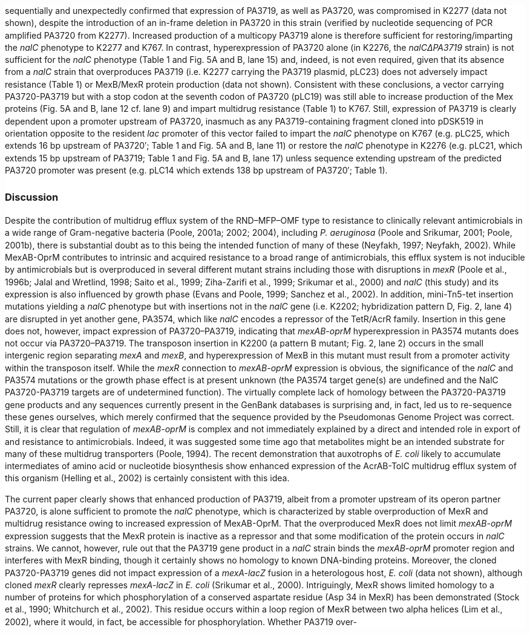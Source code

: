 sequentially and unexpectedly confirmed that expression of PA3719, as well as PA3720, was compromised in K2277 (data not shown), despite the introduction of an in-frame deletion in PA3720 in this strain (verified by nucleotide sequencing of PCR amplified PA3720 from K2277). Increased production of a multicopy PA3719 alone is therefore sufficient for restoring/imparting the *nalC* phenotype to K2277 and K767. In contrast, hyperexpression of PA3720 alone (in K2276, the *nalCΔPA3719* strain) is not sufficient for the *nalC* phenotype (Table 1 and Fig. 5A and B, lane 15) and, indeed, is not even required, given that its absence from a *nalC* strain that overproduces PA3719 (i.e. K2277 carrying the PA3719 plasmid, pLC23) does not adversely impact resistance (Table 1) or MexB/MexR protein production (data not shown). Consistent with these conclusions, a vector carrying PA3720-PA3719 but with a stop codon at the seventh codon of PA3720 (pLC19) was still able to increase production of the Mex proteins (Fig. 5A and B, lane 12 cf. lane 9) and impart multidrug resistance (Table 1) to K767. Still, expression of PA3719 is clearly dependent upon a promoter upstream of PA3720, inasmuch as any PA3719-containing fragment cloned into pDSK519 in orientation opposite to the resident *lac* promoter of this vector failed to impart the *nalC* phenotype on K767 (e.g. pLC25, which extends 16 bp upstream of PA3720′; Table 1 and Fig. 5A and B, lane 11) or restore the *nalC* phenotype in K2276 (e.g. pLC21, which extends 15 bp upstream of PA3719; Table 1 and Fig. 5A and B, lane 17) unless sequence extending upstream of the predicted PA3720 promoter was present (e.g. pLC14 which extends 138 bp upstream of PA3720′; Table 1).

### Discussion

Despite the contribution of multidrug efflux system of the RND–MFP–OMF type to resistance to clinically relevant antimicrobials in a wide range of Gram-negative bacteria (Poole, 2001a; 2002; 2004), including *P. aeruginosa* (Poole and Srikumar, 2001; Poole, 2001b), there is substantial doubt as to this being the intended function of many of these (Neyfakh, 1997; Neyfakh, 2002). While MexAB-OprM contributes to intrinsic and acquired resistance to a broad range of antimicrobials, this efflux system is not inducible by antimicrobials but is overproduced in several different mutant strains including those with disruptions in *mexR* (Poole et al., 1996b; Jalal and Wretlind, 1998; Saito et al., 1999; Ziha-Zarifi et al., 1999; Srikumar et al., 2000) and *nalC* (this study) and its expression is also influenced by growth phase (Evans and Poole, 1999; Sanchez et al., 2002). In addition, mini-Tn5-tet insertion mutations yielding a *nalC* phenotype but with insertions not in the *nalC* gene (i.e. K2202; hybridization pattern D, Fig. 2, lane 4) are disrupted in yet another gene, PA3574, which like *nalC* encodes a repressor of the TetR/AcrR family. Insertion in this gene does not, however, impact expression of PA3720–PA3719, indicating that *mexAB-oprM* hyperexpression in PA3574 mutants does not occur via PA3720–PA3719. The transposon insertion in K2200 (a pattern B mutant; Fig. 2, lane 2) occurs in the small intergenic region separating *mexA* and *mexB*, and hyperexpression of MexB in this mutant must result from a promoter activity within the transposon itself. While the *mexR* connection to *mexAB-oprM* expression is obvious, the significance of the *nalC* and PA3574 mutations or the growth phase effect is at present unknown (the PA3574 target gene(s) are undefined and the NalC PA3720-PA3719 targets are of undetermined function). The virtually complete lack of homology between the PA3720-PA3719 gene products and any sequences currently present in the GenBank databases is surprising and, in fact, led us to re-sequence these genes ourselves, which merely confirmed that the sequence provided by the Pseudomonas Genome Project was correct. Still, it is clear that regulation of *mexAB-oprM* is complex and not immediately explained by a direct and intended role in export of and resistance to antimicrobials. Indeed, it was suggested some time ago that metabolites might be an intended substrate for many of these multidrug transporters (Poole, 1994). The recent demonstration that auxotrophs of *E. coli* likely to accumulate intermediates of amino acid or nucleotide biosynthesis show enhanced expression of the AcrAB-TolC multidrug efflux system of this organism (Helling et al., 2002) is certainly consistent with this idea.

The current paper clearly shows that enhanced production of PA3719, albeit from a promoter upstream of its operon partner PA3720, is alone sufficient to promote the *nalC* phenotype, which is characterized by stable overproduction of MexR and multidrug resistance owing to increased expression of MexAB-OprM. That the overproduced MexR does not limit *mexAB-oprM* expression suggests that the MexR protein is inactive as a repressor and that some modification of the protein occurs in *nalC* strains. We cannot, however, rule out that the PA3719 gene product in a *nalC* strain binds the *mexAB-oprM* promoter region and interferes with MexR binding, though it certainly shows no homology to known DNA-binding proteins. Moreover, the cloned PA3720-PA3719 genes did not impact expression of a *mexA-lacZ* fusion in a heterologous host, *E. coli* (data not shown), although cloned *mexR* clearly represses *mexA-lacZ* in *E. coli* (Srikumar et al., 2000). Intriguingly, MexR shows limited homology to a number of proteins for which phosphorylation of a conserved aspartate residue (Asp 34 in MexR) has been demonstrated (Stock et al., 1990; Whitchurch et al., 2002). This residue occurs within a loop region of MexR between two alpha helices (Lim et al., 2002), where it would, in fact, be accessible for phosphorylation. Whether PA3719 over-
